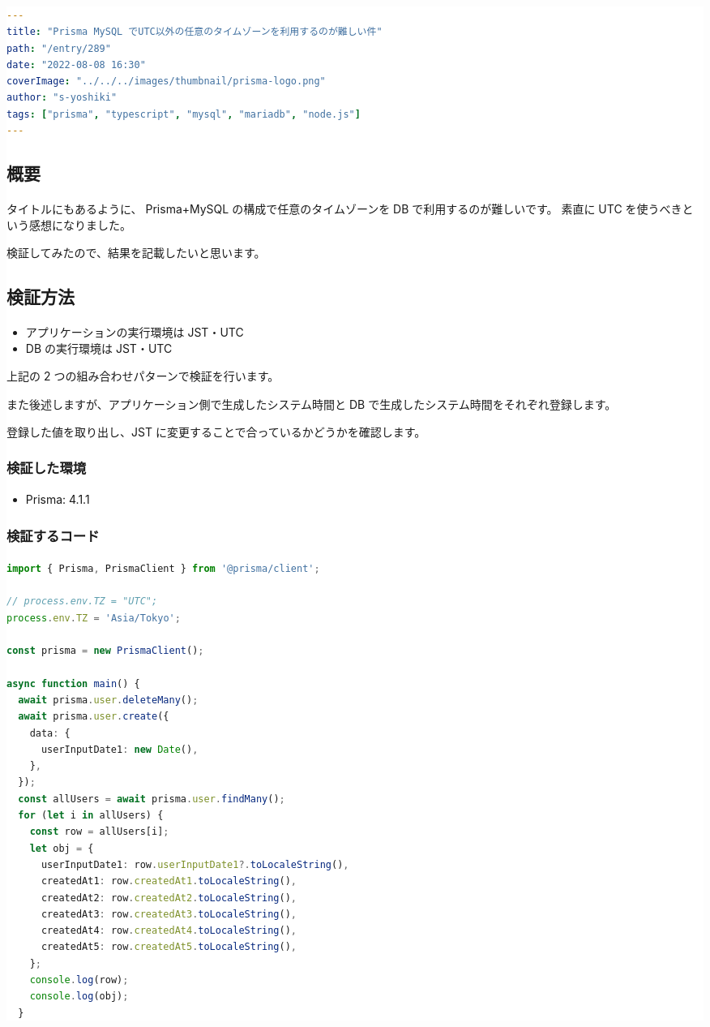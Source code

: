 ```yaml
---
title: "Prisma MySQL でUTC以外の任意のタイムゾーンを利用するのが難しい件"
path: "/entry/289"
date: "2022-08-08 16:30"
coverImage: "../../../images/thumbnail/prisma-logo.png"
author: "s-yoshiki"
tags: ["prisma", "typescript", "mysql", "mariadb", "node.js"]
---
```


## 概要

タイトルにもあるように、
Prisma+MySQL の構成で任意のタイムゾーンを DB で利用するのが難しいです。
素直に UTC を使うべきという感想になりました。

検証してみたので、結果を記載したいと思います。

## 検証方法

- アプリケーションの実行環境は JST・UTC
- DB の実行環境は JST・UTC

上記の 2 つの組み合わせパターンで検証を行います。

また後述しますが、アプリケーション側で生成したシステム時間と DB で生成したシステム時間をそれぞれ登録します。

登録した値を取り出し、JST に変更することで合っているかどうかを確認します。

### 検証した環境

- Prisma: 4.1.1

### 検証するコード

```ts
import { Prisma, PrismaClient } from '@prisma/client';

// process.env.TZ = "UTC";
process.env.TZ = 'Asia/Tokyo';

const prisma = new PrismaClient();

async function main() {
  await prisma.user.deleteMany();
  await prisma.user.create({
    data: {
      userInputDate1: new Date(),
    },
  });
  const allUsers = await prisma.user.findMany();
  for (let i in allUsers) {
    const row = allUsers[i];
    let obj = {
      userInputDate1: row.userInputDate1?.toLocaleString(),
      createdAt1: row.createdAt1.toLocaleString(),
      createdAt2: row.createdAt2.toLocaleString(),
      createdAt3: row.createdAt3.toLocaleString(),
      createdAt4: row.createdAt4.toLocaleString(),
      createdAt5: row.createdAt5.toLocaleString(),
    };
    console.log(row);
    console.log(obj);
  }
```
